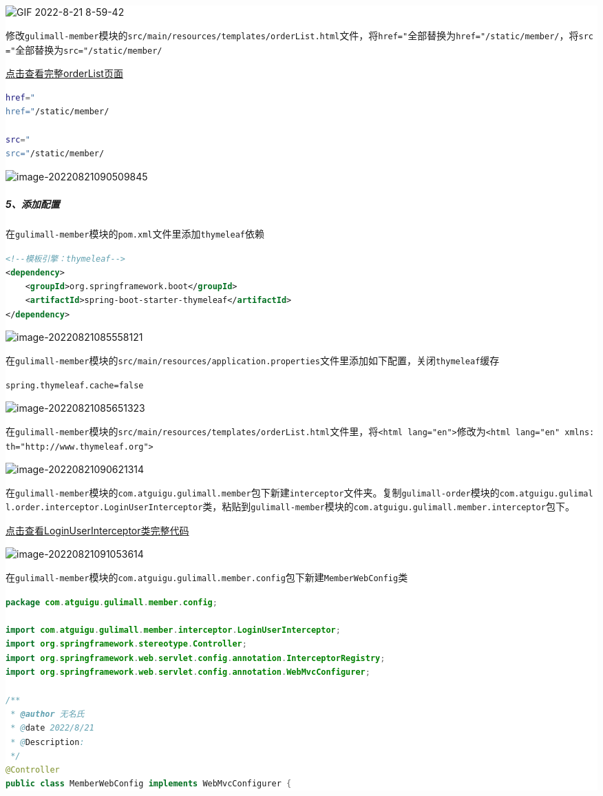 ![GIF 2022-8-21 8-59-42](https://gitlab.com/apzs/image/-/raw/master/image/6.3.1.5.4.2.gif)

修改`gulimall-member`模块的`src/main/resources/templates/orderList.html`文件，将`href="`全部替换为`href="/static/member/`，将`src="`全部替换为`src="/static/member/` 

[点击查看完整orderList页面](code/6.3.1.5.4.orderList.html)

```bash
href="
href="/static/member/

src="
src="/static/member/
```

![image-20220821090509845](https://gitlab.com/apzs/image/-/raw/master/image/6.3.1.5.4.3.png)

##### 5、添加配置

在`gulimall-member`模块的`pom.xml`文件里添加`thymeleaf`依赖

```xml
<!--模板引擎：thymeleaf-->
<dependency>
    <groupId>org.springframework.boot</groupId>
    <artifactId>spring-boot-starter-thymeleaf</artifactId>
</dependency>
```

![image-20220821085558121](https://gitlab.com/apzs/image/-/raw/master/image/6.3.1.5.5.1.png)

在`gulimall-member`模块的`src/main/resources/application.properties`文件里添加如下配置，关闭`thymeleaf`缓存

```properties
spring.thymeleaf.cache=false
```

![image-20220821085651323](https://gitlab.com/apzs/image/-/raw/master/image/6.3.1.5.5.2.png)

在`gulimall-member`模块的`src/main/resources/templates/orderList.html`文件里，将`<html lang="en">`修改为`<html lang="en" xmlns:th="http://www.thymeleaf.org">`

![image-20220821090621314](https://gitlab.com/apzs/image/-/raw/master/image/6.3.1.5.5.3.png)

在`gulimall-member`模块的`com.atguigu.gulimall.member`包下新建`interceptor`文件夹。复制`gulimall-order`模块的`com.atguigu.gulimall.order.interceptor.LoginUserInterceptor`类，粘贴到`gulimall-member`模块的`com.atguigu.gulimall.member.interceptor`包下。

[点击查看LoginUserInterceptor类完整代码](code/6.3.1.5.5.LoginUserInterceptor.java)

![image-20220821091053614](https://gitlab.com/apzs/image/-/raw/master/image/6.3.1.5.5.4.png)

在`gulimall-member`模块的`com.atguigu.gulimall.member.config`包下新建`MemberWebConfig`类

```java
package com.atguigu.gulimall.member.config;

import com.atguigu.gulimall.member.interceptor.LoginUserInterceptor;
import org.springframework.stereotype.Controller;
import org.springframework.web.servlet.config.annotation.InterceptorRegistry;
import org.springframework.web.servlet.config.annotation.WebMvcConfigurer;

/**
 * @author 无名氏
 * @date 2022/8/21
 * @Description:
 */
@Controller
public class MemberWebConfig implements WebMvcConfigurer {
```